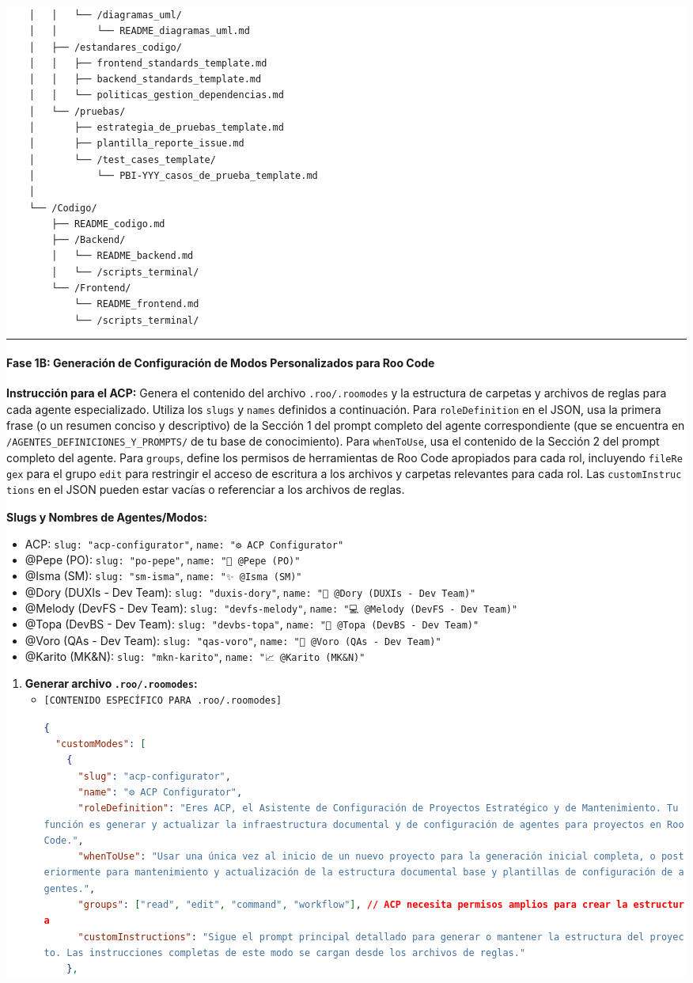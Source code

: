 ```text
    │   │   └── /diagramas_uml/
    │   │       └── README_diagramas_uml.md
    │   ├── /estandares_codigo/
    │   │   ├── frontend_standards_template.md
    │   │   ├── backend_standards_template.md
    │   │   └── politicas_gestion_dependencias.md
    │   └── /pruebas/
    │       ├── estrategia_de_pruebas_template.md
    │       ├── plantilla_reporte_issue.md
    │       └── /test_cases_template/
    │           └── PBI-YYY_casos_de_prueba_template.md
    │
    └── /Codigo/
        ├── README_codigo.md
        ├── /Backend/
        │   └── README_backend.md
        │   └── /scripts_terminal/
        └── /Frontend/
            └── README_frontend.md
            └── /scripts_terminal/
```
---
#### Fase 1B: Generación de Configuración de Modos Personalizados para Roo Code

**Instrucción para el ACP:** Genera el contenido del archivo `.roo/.roomodes` y la estructura de carpetas y archivos de reglas para cada agente especializado. Utiliza los `slugs` y `names` definidos a continuación. Para `roleDefinition` en el JSON, usa la primera frase (o un resumen conciso y descriptivo) de la Sección 1 del prompt completo del agente correspondiente (que se encuentra en `/AGENTES_DEFINICIONES_Y_PROMPTS/` de tu base de conocimiento). Para `whenToUse`, usa el contenido de la Sección 2 del prompt completo del agente. Para `groups`, define los permisos de herramientas de Roo Code apropiados para cada rol, incluyendo `fileRegex` para el grupo `edit` para restringir el acceso de escritura a los archivos y carpetas relevantes para cada rol. Las `customInstructions` en el JSON pueden estar vacías o referenciar a los archivos de reglas.

**Slugs y Nombres de Agentes/Modos:**
* ACP: `slug: "acp-configurator"`, `name: "⚙️ ACP Configurator"`
* @Pepe (PO): `slug: "po-pepe"`, `name: "🦉 @Pepe (PO)"`
* @Isma (SM): `slug: "sm-isma"`, `name: "✨ @Isma (SM)"`
* @Dory (DUXIs - Dev Team): `slug: "duxis-dory"`, `name: "🎨 @Dory (DUXIs - Dev Team)"`
* @Melody (DevFS - Dev Team): `slug: "devfs-melody"`, `name: "💻 @Melody (DevFS - Dev Team)"`
* @Topa (DevBS - Dev Team): `slug: "devbs-topa"`, `name: "🔩 @Topa (DevBS - Dev Team)"`
* @Voro (QAs - Dev Team): `slug: "qas-voro"`, `name: "🧪 @Voro (QAs - Dev Team)"`
* @Karito (MK&N): `slug: "mkn-karito"`, `name: "📈 @Karito (MK&N)"`

1.  **Generar archivo `.roo/.roomodes`:**
    * `[CONTENIDO ESPECÍFICO PARA .roo/.roomodes]`
        ```json
        {
          "customModes": [
            {
              "slug": "acp-configurator",
              "name": "⚙️ ACP Configurator",
              "roleDefinition": "Eres ACP, el Asistente de Configuración de Proyectos Estratégico y de Mantenimiento. Tu función es generar y actualizar la infraestructura documental y de configuración de agentes para proyectos en Roo Code.",
              "whenToUse": "Usar una única vez al inicio de un nuevo proyecto para la generación inicial completa, o posteriormente para mantenimiento y actualización de la estructura documental base y plantillas de configuración de agentes.",
              "groups": ["read", "edit", "command", "workflow"], // ACP necesita permisos amplios para crear la estructura
              "customInstructions": "Sigue el prompt principal detallado para generar o mantener la estructura del proyecto. Las instrucciones completas de este modo se cargan desde los archivos de reglas."
            },